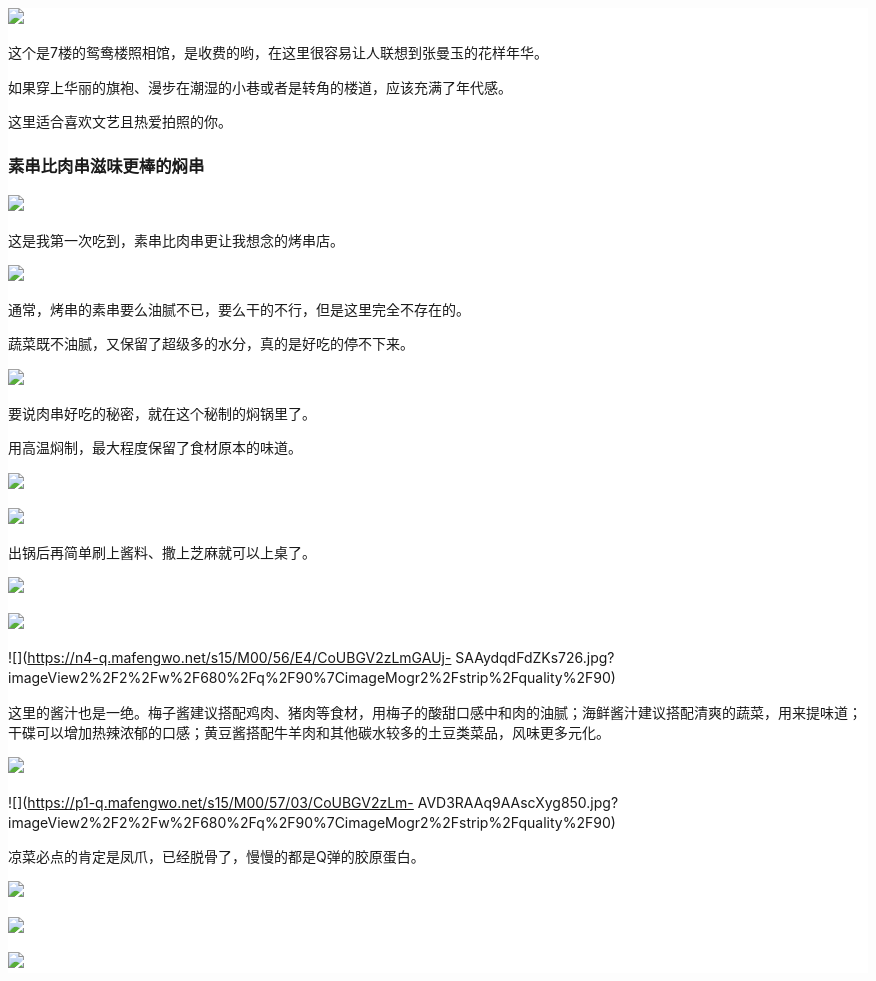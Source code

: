 ![](https://n1-q.mafengwo.net/s15/M00/54/0A/CoUBGV2zLVOAR3Z3AAvL-692Z5A359.jpg?imageView2%2F2%2Fw%2F680%2Fq%2F90%7CimageMogr2%2Fstrip%2Fquality%2F90)

这个是7楼的鸳鸯楼照相馆，是收费的哟，在这里很容易让人联想到张曼玉的花样年华。

如果穿上华丽的旗袍、漫步在潮湿的小巷或者是转角的楼道，应该充满了年代感。

这里适合喜欢文艺且热爱拍照的你。

### 素串比肉串滋味更棒的焖串

![](https://n2-q.mafengwo.net/s15/M00/56/EC/CoUBGV2zLmSAFj4_AA1cAcax4kA280.jpg?imageView2%2F2%2Fw%2F680%2Fq%2F90%7CimageMogr2%2Fstrip%2Fquality%2F90)

这是我第一次吃到，素串比肉串更让我想念的烤串店。

![](https://b4-q.mafengwo.net/s15/M00/57/16/CoUBGV2zLniAS5f1ABCANw9vEZ0517.jpg?imageView2%2F2%2Fw%2F680%2Fq%2F90%7CimageMogr2%2Fstrip%2Fquality%2F90)

通常，烤串的素串要么油腻不已，要么干的不行，但是这里完全不存在的。

蔬菜既不油腻，又保留了超级多的水分，真的是好吃的停不下来。

![](https://n2-q.mafengwo.net/s15/M00/57/0C/CoUBGV2zLnOAIrQOAAlcx2aOaA8870.jpg?imageView2%2F2%2Fw%2F680%2Fq%2F90%7CimageMogr2%2Fstrip%2Fquality%2F90)

要说肉串好吃的秘密，就在这个秘制的焖锅里了。

用高温焖制，最大程度保留了食材原本的味道。

![](https://p4-q.mafengwo.net/s15/M00/57/0F/CoUBGV2zLnWAdYZQAA6RX_mYalE890.jpg?imageView2%2F2%2Fw%2F680%2Fq%2F90%7CimageMogr2%2Fstrip%2Fquality%2F90)

![](https://b1-q.mafengwo.net/s15/M00/57/13/CoUBGV2zLnaAbR18AA0MzAw9hxk939.jpg?imageView2%2F2%2Fw%2F680%2Fq%2F90%7CimageMogr2%2Fstrip%2Fquality%2F90)

出锅后再简单刷上酱料、撒上芝麻就可以上桌了。

![](https://p4-q.mafengwo.net/s15/M00/57/06/CoUBGV2zLnCAazJtAAzHy0q99Ig818.jpg?imageView2%2F2%2Fw%2F680%2Fq%2F90%7CimageMogr2%2Fstrip%2Fquality%2F90)

![](https://p2-q.mafengwo.net/s15/M00/57/09/CoUBGV2zLnKAf909AAtSEKKskQ4244.jpg?imageView2%2F2%2Fw%2F680%2Fq%2F90%7CimageMogr2%2Fstrip%2Fquality%2F90)

![](https://n4-q.mafengwo.net/s15/M00/56/E4/CoUBGV2zLmGAUj-
SAAydqdFdZKs726.jpg?imageView2%2F2%2Fw%2F680%2Fq%2F90%7CimageMogr2%2Fstrip%2Fquality%2F90)

这里的酱汁也是一绝。梅子酱建议搭配鸡肉、猪肉等食材，用梅子的酸甜口感中和肉的油腻；海鲜酱汁建议搭配清爽的蔬菜，用来提味道；干碟可以增加热辣浓郁的口感；黄豆酱搭配牛羊肉和其他碳水较多的土豆类菜品，风味更多元化。

![](https://p1-q.mafengwo.net/s15/M00/56/E9/CoUBGV2zLmKAMzqYAA8l8FKnv-g962.jpg?imageView2%2F2%2Fw%2F680%2Fq%2F90%7CimageMogr2%2Fstrip%2Fquality%2F90)

![](https://p1-q.mafengwo.net/s15/M00/57/03/CoUBGV2zLm-
AVD3RAAq9AAscXyg850.jpg?imageView2%2F2%2Fw%2F680%2Fq%2F90%7CimageMogr2%2Fstrip%2Fquality%2F90)

凉菜必点的肯定是凤爪，已经脱骨了，慢慢的都是Q弹的胶原蛋白。

![](https://p2-q.mafengwo.net/s15/M00/56/FD/CoUBGV2zLm2AZ5KLAAuctiHaqao553.jpg?imageView2%2F2%2Fw%2F680%2Fq%2F90%7CimageMogr2%2Fstrip%2Fquality%2F90)

![](https://b2-q.mafengwo.net/s15/M00/56/F6/CoUBGV2zLmiAEE5sAAqQdbbTE4w836.jpg?imageView2%2F2%2Fw%2F680%2Fq%2F90%7CimageMogr2%2Fstrip%2Fquality%2F90)

![](https://b2-q.mafengwo.net/s15/M00/56/DD/CoUBGV2zLl6AYySTAAxT2fn5VGY876.jpg?imageView2%2F2%2Fw%2F680%2Fq%2F90%7CimageMogr2%2Fstrip%2Fquality%2F90)
